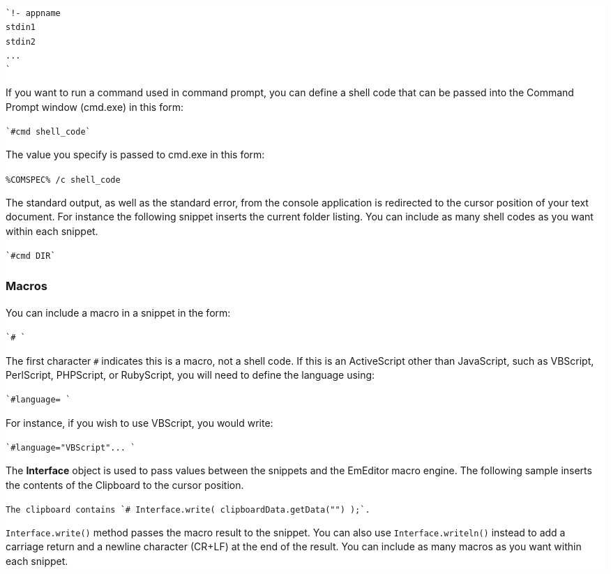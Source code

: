 ```
`!- appname
stdin1
stdin2
...
`
```

If you want to run a command used in command prompt, you can define a shell code that can be passed into the Command Prompt window (cmd.exe) in this form:

```
`#cmd shell_code`
```

The value you specify is passed to cmd.exe in this form:

```
%COMSPEC% /c shell_code
```

The standard output, as well as the standard error, from the console application is redirected to the
cursor position of your text document. For instance the following snippet inserts the current folder listing. You can include as many shell codes as you want within each snippet.

```
`#cmd DIR`
```

### Macros

You can include a macro in a snippet in the form:

```
`# `
```

The first character `#` indicates this is a macro, not a shell code. If this is an ActiveScript other than JavaScript, such as VBScript, PerlScript, PHPScript, or RubyScript, you will need to define the language using:

```
`#language= `
```

For instance, if you wish to use VBScript, you would write:

```
`#language="VBScript"... `
```

The **Interface** object is used to pass values between the snippets and the EmEditor macro engine. The following sample inserts the contents of the Clipboard to the cursor position.

```
The clipboard contains `# Interface.write( clipboardData.getData("") );`.
```

`Interface.write()` method passes the macro result to the snippet. You can also use `Interface.writeln()` instead to add a carriage return and a newline character (CR+LF) at the end of the result. You can include as many macros as you want within each snippet.
